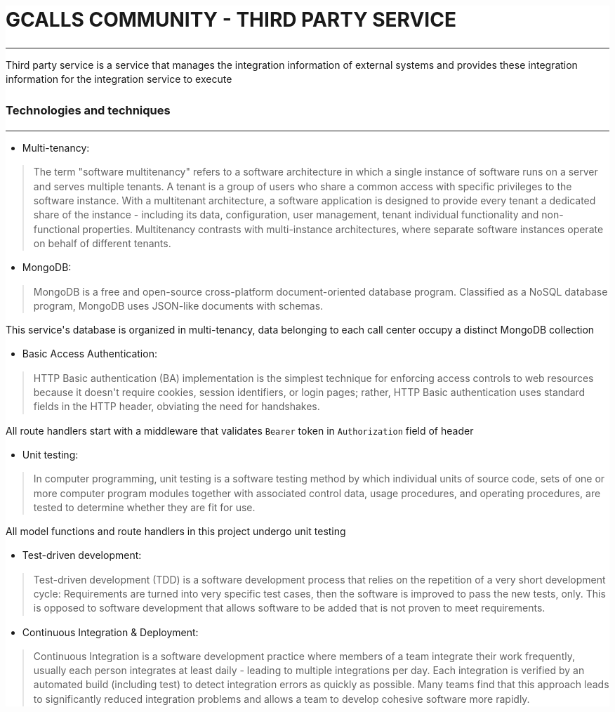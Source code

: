 # GCALLS COMMUNITY -  THIRD PARTY SERVICE

***
Third party service is a service that manages the integration information of external systems and provides these integration information for the integration service to execute

### Technologies and techniques

***

* Multi-tenancy:

> The term "software multitenancy" refers to a software architecture in which a single instance of software runs on a server and serves multiple tenants. A tenant is a group of users who share a common access with specific privileges to the software instance. With a multitenant architecture, a software application is designed to provide every tenant a dedicated share of the instance - including its data, configuration, user management, tenant individual functionality and non-functional properties. Multitenancy contrasts with multi-instance architectures, where separate software instances operate on behalf of different tenants.

* MongoDB:

> MongoDB is a free and open-source cross-platform document-oriented database program. Classified as a NoSQL database program, MongoDB uses JSON-like documents with schemas.

This service's database is organized in multi-tenancy, data belonging to each call center occupy a distinct MongoDB collection

* Basic Access Authentication:

> HTTP Basic authentication (BA) implementation is the simplest technique for enforcing access controls to web resources because it doesn't require cookies, session identifiers, or login pages; rather, HTTP Basic authentication uses standard fields in the HTTP header, obviating the need for handshakes.

All route handlers start with a middleware that validates `Bearer` token in `Authorization` field of header

* Unit testing:

> In computer programming, unit testing is a software testing method by which individual units of source code, sets of one or more computer program modules together with associated control data, usage procedures, and operating procedures, are tested to determine whether they are fit for use.

All model functions and route handlers in this project undergo unit testing

* Test-driven development:

> Test-driven development (TDD) is a software development process that relies on the repetition of a very short development cycle: Requirements are turned into very specific test cases, then the software is improved to pass the new tests, only. This is opposed to software development that allows software to be added that is not proven to meet requirements.

* Continuous Integration & Deployment:

> Continuous Integration is a software development practice where members of a team integrate their work frequently, usually each person integrates at least daily - leading to multiple integrations per day. Each integration is verified by an automated build (including test) to detect integration errors as quickly as possible. Many teams find that this approach leads to significantly reduced integration problems and allows a team to develop cohesive software more rapidly.
